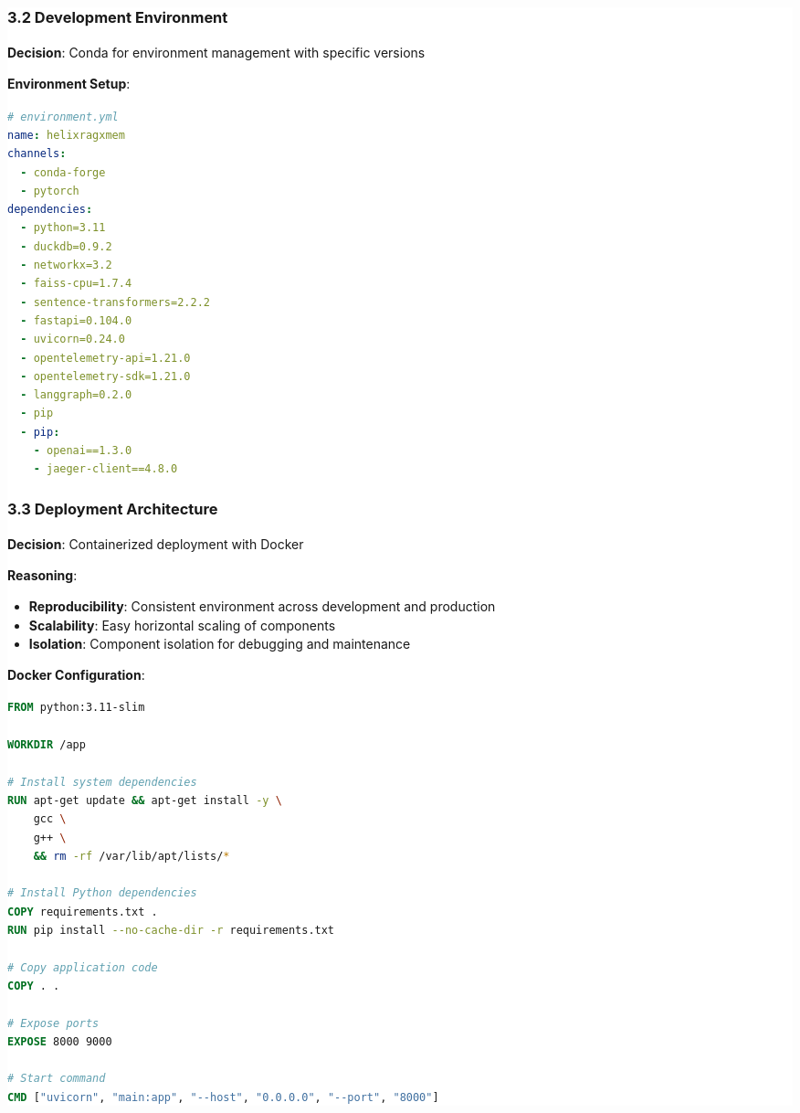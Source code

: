 ### 3.2 Development Environment

**Decision**: Conda for environment management with specific versions

**Environment Setup**:
```yaml
# environment.yml
name: helixragxmem
channels:
  - conda-forge
  - pytorch
dependencies:
  - python=3.11
  - duckdb=0.9.2
  - networkx=3.2
  - faiss-cpu=1.7.4
  - sentence-transformers=2.2.2
  - fastapi=0.104.0
  - uvicorn=0.24.0
  - opentelemetry-api=1.21.0
  - opentelemetry-sdk=1.21.0
  - langgraph=0.2.0
  - pip
  - pip:
    - openai==1.3.0
    - jaeger-client==4.8.0
```

### 3.3 Deployment Architecture

**Decision**: Containerized deployment with Docker

**Reasoning**:
- **Reproducibility**: Consistent environment across development and production
- **Scalability**: Easy horizontal scaling of components
- **Isolation**: Component isolation for debugging and maintenance

**Docker Configuration**:
```dockerfile
FROM python:3.11-slim

WORKDIR /app

# Install system dependencies
RUN apt-get update && apt-get install -y \
    gcc \
    g++ \
    && rm -rf /var/lib/apt/lists/*

# Install Python dependencies
COPY requirements.txt .
RUN pip install --no-cache-dir -r requirements.txt

# Copy application code
COPY . .

# Expose ports
EXPOSE 8000 9000

# Start command
CMD ["uvicorn", "main:app", "--host", "0.0.0.0", "--port", "8000"]
```

